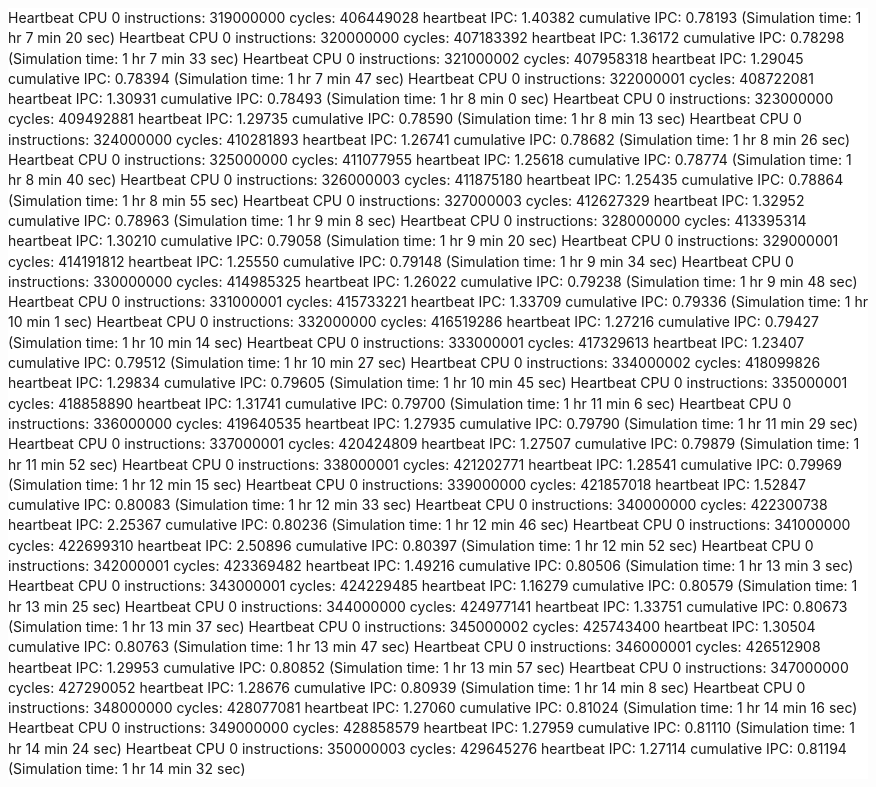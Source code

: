 Heartbeat CPU  0 instructions:  319000000 cycles:  406449028 heartbeat IPC: 1.40382 cumulative IPC: 0.78193 (Simulation time: 1 hr 7 min 20 sec) 
Heartbeat CPU  0 instructions:  320000000 cycles:  407183392 heartbeat IPC: 1.36172 cumulative IPC: 0.78298 (Simulation time: 1 hr 7 min 33 sec) 
Heartbeat CPU  0 instructions:  321000002 cycles:  407958318 heartbeat IPC: 1.29045 cumulative IPC: 0.78394 (Simulation time: 1 hr 7 min 47 sec) 
Heartbeat CPU  0 instructions:  322000001 cycles:  408722081 heartbeat IPC: 1.30931 cumulative IPC: 0.78493 (Simulation time: 1 hr 8 min 0 sec) 
Heartbeat CPU  0 instructions:  323000000 cycles:  409492881 heartbeat IPC: 1.29735 cumulative IPC: 0.78590 (Simulation time: 1 hr 8 min 13 sec) 
Heartbeat CPU  0 instructions:  324000000 cycles:  410281893 heartbeat IPC: 1.26741 cumulative IPC: 0.78682 (Simulation time: 1 hr 8 min 26 sec) 
Heartbeat CPU  0 instructions:  325000000 cycles:  411077955 heartbeat IPC: 1.25618 cumulative IPC: 0.78774 (Simulation time: 1 hr 8 min 40 sec) 
Heartbeat CPU  0 instructions:  326000003 cycles:  411875180 heartbeat IPC: 1.25435 cumulative IPC: 0.78864 (Simulation time: 1 hr 8 min 55 sec) 
Heartbeat CPU  0 instructions:  327000003 cycles:  412627329 heartbeat IPC: 1.32952 cumulative IPC: 0.78963 (Simulation time: 1 hr 9 min 8 sec) 
Heartbeat CPU  0 instructions:  328000000 cycles:  413395314 heartbeat IPC: 1.30210 cumulative IPC: 0.79058 (Simulation time: 1 hr 9 min 20 sec) 
Heartbeat CPU  0 instructions:  329000001 cycles:  414191812 heartbeat IPC: 1.25550 cumulative IPC: 0.79148 (Simulation time: 1 hr 9 min 34 sec) 
Heartbeat CPU  0 instructions:  330000000 cycles:  414985325 heartbeat IPC: 1.26022 cumulative IPC: 0.79238 (Simulation time: 1 hr 9 min 48 sec) 
Heartbeat CPU  0 instructions:  331000001 cycles:  415733221 heartbeat IPC: 1.33709 cumulative IPC: 0.79336 (Simulation time: 1 hr 10 min 1 sec) 
Heartbeat CPU  0 instructions:  332000000 cycles:  416519286 heartbeat IPC: 1.27216 cumulative IPC: 0.79427 (Simulation time: 1 hr 10 min 14 sec) 
Heartbeat CPU  0 instructions:  333000001 cycles:  417329613 heartbeat IPC: 1.23407 cumulative IPC: 0.79512 (Simulation time: 1 hr 10 min 27 sec) 
Heartbeat CPU  0 instructions:  334000002 cycles:  418099826 heartbeat IPC: 1.29834 cumulative IPC: 0.79605 (Simulation time: 1 hr 10 min 45 sec) 
Heartbeat CPU  0 instructions:  335000001 cycles:  418858890 heartbeat IPC: 1.31741 cumulative IPC: 0.79700 (Simulation time: 1 hr 11 min 6 sec) 
Heartbeat CPU  0 instructions:  336000000 cycles:  419640535 heartbeat IPC: 1.27935 cumulative IPC: 0.79790 (Simulation time: 1 hr 11 min 29 sec) 
Heartbeat CPU  0 instructions:  337000001 cycles:  420424809 heartbeat IPC: 1.27507 cumulative IPC: 0.79879 (Simulation time: 1 hr 11 min 52 sec) 
Heartbeat CPU  0 instructions:  338000001 cycles:  421202771 heartbeat IPC: 1.28541 cumulative IPC: 0.79969 (Simulation time: 1 hr 12 min 15 sec) 
Heartbeat CPU  0 instructions:  339000000 cycles:  421857018 heartbeat IPC: 1.52847 cumulative IPC: 0.80083 (Simulation time: 1 hr 12 min 33 sec) 
Heartbeat CPU  0 instructions:  340000000 cycles:  422300738 heartbeat IPC: 2.25367 cumulative IPC: 0.80236 (Simulation time: 1 hr 12 min 46 sec) 
Heartbeat CPU  0 instructions:  341000000 cycles:  422699310 heartbeat IPC: 2.50896 cumulative IPC: 0.80397 (Simulation time: 1 hr 12 min 52 sec) 
Heartbeat CPU  0 instructions:  342000001 cycles:  423369482 heartbeat IPC: 1.49216 cumulative IPC: 0.80506 (Simulation time: 1 hr 13 min 3 sec) 
Heartbeat CPU  0 instructions:  343000001 cycles:  424229485 heartbeat IPC: 1.16279 cumulative IPC: 0.80579 (Simulation time: 1 hr 13 min 25 sec) 
Heartbeat CPU  0 instructions:  344000000 cycles:  424977141 heartbeat IPC: 1.33751 cumulative IPC: 0.80673 (Simulation time: 1 hr 13 min 37 sec) 
Heartbeat CPU  0 instructions:  345000002 cycles:  425743400 heartbeat IPC: 1.30504 cumulative IPC: 0.80763 (Simulation time: 1 hr 13 min 47 sec) 
Heartbeat CPU  0 instructions:  346000001 cycles:  426512908 heartbeat IPC: 1.29953 cumulative IPC: 0.80852 (Simulation time: 1 hr 13 min 57 sec) 
Heartbeat CPU  0 instructions:  347000000 cycles:  427290052 heartbeat IPC: 1.28676 cumulative IPC: 0.80939 (Simulation time: 1 hr 14 min 8 sec) 
Heartbeat CPU  0 instructions:  348000000 cycles:  428077081 heartbeat IPC: 1.27060 cumulative IPC: 0.81024 (Simulation time: 1 hr 14 min 16 sec) 
Heartbeat CPU  0 instructions:  349000000 cycles:  428858579 heartbeat IPC: 1.27959 cumulative IPC: 0.81110 (Simulation time: 1 hr 14 min 24 sec) 
Heartbeat CPU  0 instructions:  350000003 cycles:  429645276 heartbeat IPC: 1.27114 cumulative IPC: 0.81194 (Simulation time: 1 hr 14 min 32 sec) 